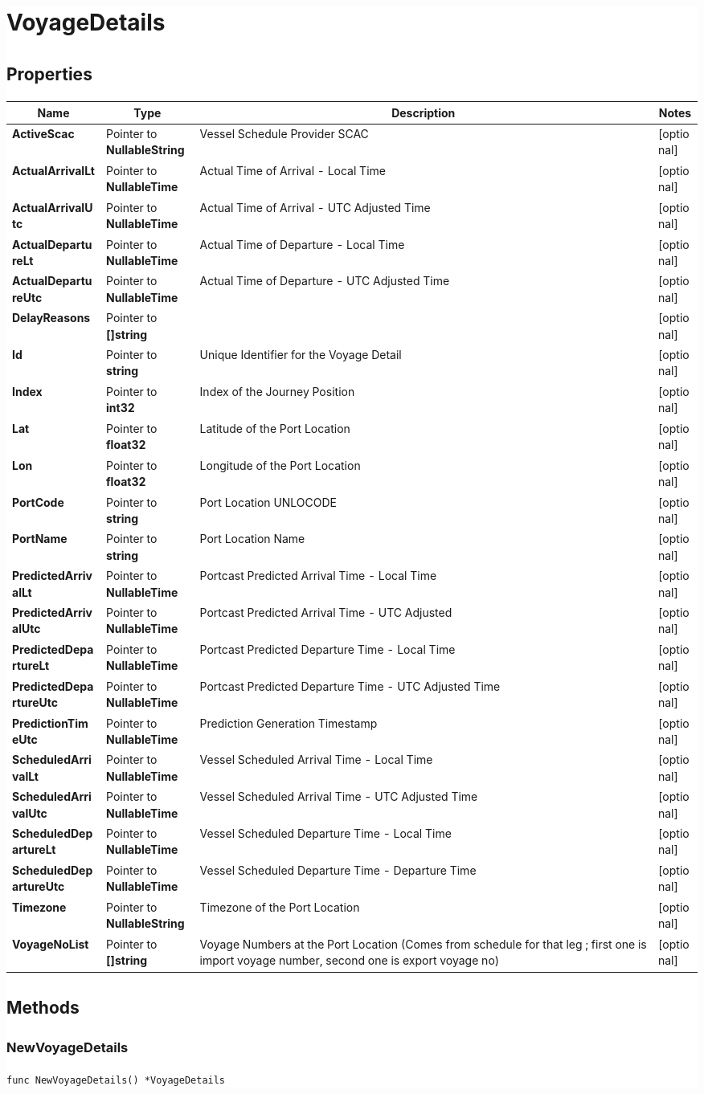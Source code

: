 # VoyageDetails

## Properties

Name | Type | Description | Notes
------------ | ------------- | ------------- | -------------
**ActiveScac** | Pointer to **NullableString** | Vessel Schedule Provider SCAC | [optional] 
**ActualArrivalLt** | Pointer to **NullableTime** | Actual Time of Arrival - Local Time | [optional] 
**ActualArrivalUtc** | Pointer to **NullableTime** | Actual Time of Arrival - UTC Adjusted Time | [optional] 
**ActualDepartureLt** | Pointer to **NullableTime** | Actual Time of Departure - Local Time | [optional] 
**ActualDepartureUtc** | Pointer to **NullableTime** | Actual Time of Departure - UTC Adjusted Time | [optional] 
**DelayReasons** | Pointer to **[]string** |  | [optional] 
**Id** | Pointer to **string** | Unique Identifier for the Voyage Detail | [optional] 
**Index** | Pointer to **int32** | Index of the Journey Position | [optional] 
**Lat** | Pointer to **float32** | Latitude of the Port Location | [optional] 
**Lon** | Pointer to **float32** | Longitude of the Port Location | [optional] 
**PortCode** | Pointer to **string** | Port Location UNLOCODE | [optional] 
**PortName** | Pointer to **string** | Port Location Name | [optional] 
**PredictedArrivalLt** | Pointer to **NullableTime** | Portcast Predicted Arrival Time - Local Time | [optional] 
**PredictedArrivalUtc** | Pointer to **NullableTime** | Portcast Predicted Arrival Time - UTC Adjusted | [optional] 
**PredictedDepartureLt** | Pointer to **NullableTime** | Portcast Predicted Departure Time - Local Time | [optional] 
**PredictedDepartureUtc** | Pointer to **NullableTime** | Portcast Predicted Departure Time - UTC Adjusted Time | [optional] 
**PredictionTimeUtc** | Pointer to **NullableTime** | Prediction Generation Timestamp | [optional] 
**ScheduledArrivalLt** | Pointer to **NullableTime** | Vessel Scheduled Arrival Time - Local Time | [optional] 
**ScheduledArrivalUtc** | Pointer to **NullableTime** | Vessel Scheduled Arrival Time - UTC Adjusted Time | [optional] 
**ScheduledDepartureLt** | Pointer to **NullableTime** | Vessel Scheduled Departure Time - Local Time | [optional] 
**ScheduledDepartureUtc** | Pointer to **NullableTime** | Vessel Scheduled Departure Time - Departure Time | [optional] 
**Timezone** | Pointer to **NullableString** | Timezone of the Port Location | [optional] 
**VoyageNoList** | Pointer to **[]string** | Voyage Numbers at the Port Location (Comes from schedule for that leg ; first one is import voyage number, second one is export voyage no) | [optional] 

## Methods

### NewVoyageDetails

`func NewVoyageDetails() *VoyageDetails`
